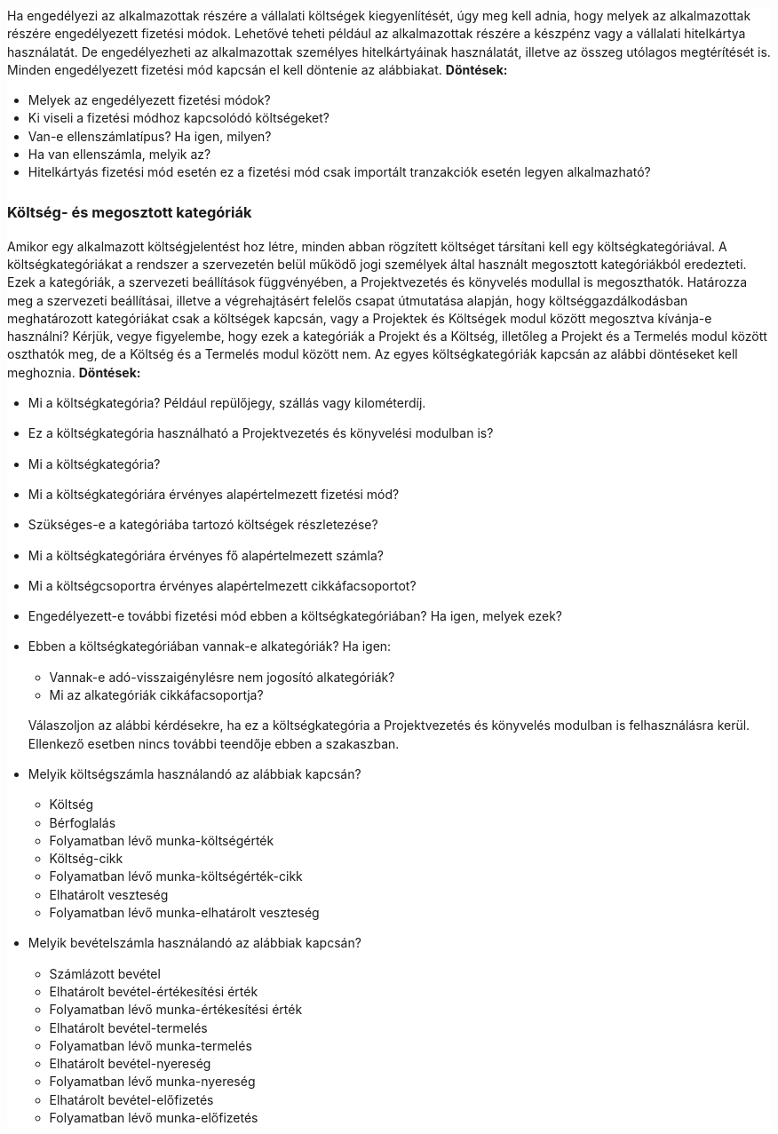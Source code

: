 Ha engedélyezi az alkalmazottak részére a vállalati költségek kiegyenlítését, úgy meg kell adnia, hogy melyek az alkalmazottak részére engedélyezett fizetési módok. Lehetővé teheti például az alkalmazottak részére a készpénz vagy a vállalati hitelkártya használatát. De engedélyezheti az alkalmazottak személyes hitelkártyáinak használatát, illetve az összeg utólagos megtérítését is. Minden engedélyezett fizetési mód kapcsán el kell döntenie az alábbiakat. **Döntések:**

-   Melyek az engedélyezett fizetési módok?
-   Ki viseli a fizetési módhoz kapcsolódó költségeket?
-   Van-e ellenszámlatípus? Ha igen, milyen?
-   Ha van ellenszámla, melyik az?
-   Hitelkártyás fizetési mód esetén ez a fizetési mód csak importált tranzakciók esetén legyen alkalmazható?

### <a name="expense-categories-and-shared-categories"></a>Költség- és megosztott kategóriák

Amikor egy alkalmazott költségjelentést hoz létre, minden abban rögzített költséget társítani kell egy költségkategóriával. A költségkategóriákat a rendszer a szervezetén belül működő jogi személyek által használt megosztott kategóriákból eredezteti. Ezek a kategóriák, a szervezeti beállítások függvényében, a Projektvezetés és könyvelés modullal is megoszthatók. Határozza meg a szervezeti beállításai, illetve a végrehajtásért felelős csapat útmutatása alapján, hogy költséggazdálkodásban meghatározott kategóriákat csak a költségek kapcsán, vagy a Projektek és Költségek modul között megosztva kívánja-e használni? Kérjük, vegye figyelembe, hogy ezek a kategóriák a Projekt és a Költség, illetőleg a Projekt és a Termelés modul között oszthatók meg, de a Költség és a Termelés modul között nem. Az egyes költségkategóriák kapcsán az alábbi döntéseket kell meghoznia. **Döntések:**

-   Mi a költségkategória? Például repülőjegy, szállás vagy kilométerdíj.
-   Ez a költségkategória használható a Projektvezetés és könyvelési modulban is?
-   Mi a költségkategória?
-   Mi a költségkategóriára érvényes alapértelmezett fizetési mód?
-   Szükséges-e a kategóriába tartozó költségek részletezése?
-   Mi a költségkategóriára érvényes fő alapértelmezett számla?
-   Mi a költségcsoportra érvényes alapértelmezett cikkáfacsoportot?
-   Engedélyezett-e további fizetési mód ebben a költségkategóriában? Ha igen, melyek ezek?
-   Ebben a költségkategóriában vannak-e alkategóriák? Ha igen:
    -   Vannak-e adó-visszaigénylésre nem jogosító alkategóriák?
    -   Mi az alkategóriák cikkáfacsoportja?

    Válaszoljon az alábbi kérdésekre, ha ez a költségkategória a Projektvezetés és könyvelés modulban is felhasználásra kerül. Ellenkező esetben nincs további teendője ebben a szakaszban.
-   Melyik költségszámla használandó az alábbiak kapcsán?
    -   Költség
    -   Bérfoglalás
    -   Folyamatban lévő munka-költségérték
    -   Költség-cikk
    -   Folyamatban lévő munka-költségérték-cikk
    -   Elhatárolt veszteség
    -   Folyamatban lévő munka-elhatárolt veszteség
-   Melyik bevételszámla használandó az alábbiak kapcsán?
    -   Számlázott bevétel
    -   Elhatárolt bevétel-értékesítési érték
    -   Folyamatban lévő munka-értékesítési érték
    -   Elhatárolt bevétel-termelés
    -   Folyamatban lévő munka-termelés
    -   Elhatárolt bevétel-nyereség
    -   Folyamatban lévő munka-nyereség
    -   Elhatárolt bevétel-előfizetés
    -   Folyamatban lévő munka-előfizetés
